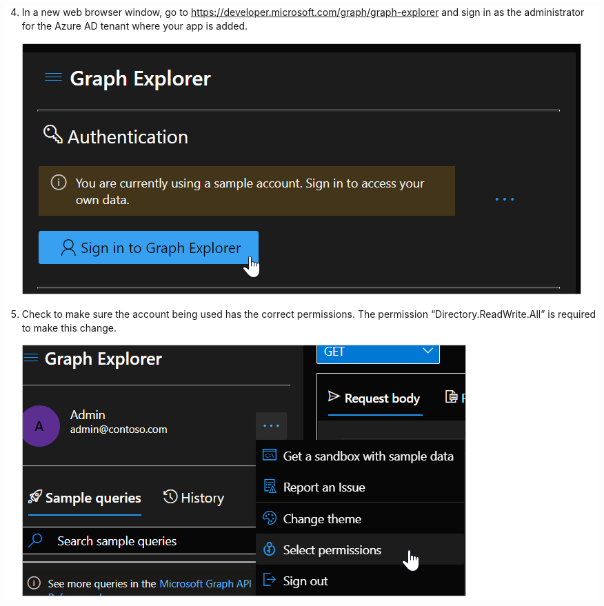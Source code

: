 4. In a new web browser window, go to https://developer.microsoft.com/graph/graph-explorer and sign in as the administrator for the Azure AD tenant where your app is added. 

	![Screenshot of Microsoft Graph explorer sign in page](./media/workplace-by-facebook-provisioning-tutorial/permissions.png)

5. Check to make sure the account being used has the correct permissions. The permission “Directory.ReadWrite.All” is required to make this change.                              

	![Screenshot of Microsoft Graph settings option](./media/workplace-by-facebook-provisioning-tutorial/permissions-2.png)                          
